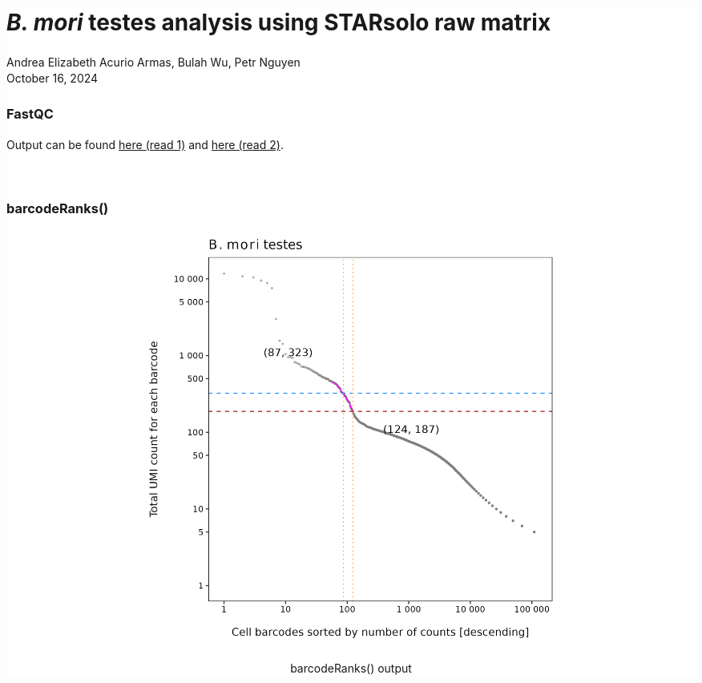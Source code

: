 *B. mori* testes analysis using STARsolo raw matrix
================
Andrea Elizabeth Acurio Armas, Bulah Wu, Petr Nguyen  
October 16, 2024

### FastQC

Output can be found [here (read 1)](../shared/fastqc/read1/fastqc.md)
and [here (read 2)](../shared/fastqc/read2/fastqc.md).

 

### barcodeRanks()

<div class="figure" style="text-align: center">

<img src="./files/barcoderanks.png" alt="barcodeRanks() output" width="60%" />
<p class="caption">
barcodeRanks() output
</p>
